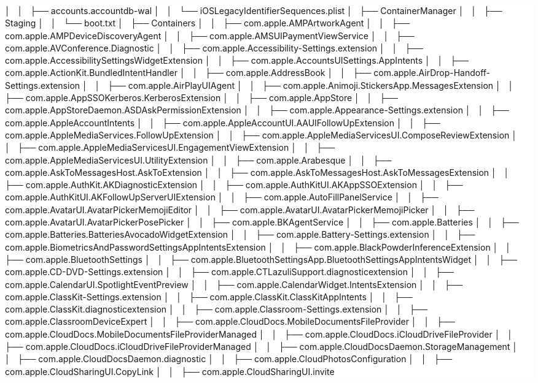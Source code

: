 │   │   ├── accounts.accountdb-wal
│   │   └── iOSLegacyIdentifierSequences.plist
│   ├── ContainerManager
│   │   ├── Staging
│   │   └── boot.txt
│   ├── Containers
│   │   ├── com.apple.AMPArtworkAgent
│   │   ├── com.apple.AMPDeviceDiscoveryAgent
│   │   ├── com.apple.AMSUIPaymentViewService
│   │   ├── com.apple.AVConference.Diagnostic
│   │   ├── com.apple.Accessibility-Settings.extension
│   │   ├── com.apple.AccessibilitySettingsWidgetExtension
│   │   ├── com.apple.AccountsUISettings.AppIntents
│   │   ├── com.apple.ActionKit.BundledIntentHandler
│   │   ├── com.apple.AddressBook
│   │   ├── com.apple.AirDrop-Handoff-Settings.extension
│   │   ├── com.apple.AirPlayUIAgent
│   │   ├── com.apple.Animoji.StickersApp.MessagesExtension
│   │   ├── com.apple.AppSSOKerberos.KerberosExtension
│   │   ├── com.apple.AppStore
│   │   ├── com.apple.AppStoreDaemon.ASDAskPermissionExtension
│   │   ├── com.apple.Appearance-Settings.extension
│   │   ├── com.apple.AppleAccountIntents
│   │   ├── com.apple.AppleAccountUI.AAUIFollowUpExtension
│   │   ├── com.apple.AppleMediaServices.FollowUpExtension
│   │   ├── com.apple.AppleMediaServicesUI.ComposeReviewExtension
│   │   ├── com.apple.AppleMediaServicesUI.EngagementViewExtension
│   │   ├── com.apple.AppleMediaServicesUI.UtilityExtension
│   │   ├── com.apple.Arabesque
│   │   ├── com.apple.AskToMessagesHost.AskToExtension
│   │   ├── com.apple.AskToMessagesHost.AskToMessagesExtension
│   │   ├── com.apple.AuthKit.AKDiagnosticExtension
│   │   ├── com.apple.AuthKitUI.AKAppSSOExtension
│   │   ├── com.apple.AuthKitUI.AKFollowUpServerUIExtension
│   │   ├── com.apple.AutoFillPanelService
│   │   ├── com.apple.AvatarUI.AvatarPickerMemojiEditor
│   │   ├── com.apple.AvatarUI.AvatarPickerMemojiPicker
│   │   ├── com.apple.AvatarUI.AvatarPickerPosePicker
│   │   ├── com.apple.BKAgentService
│   │   ├── com.apple.Batteries
│   │   ├── com.apple.Batteries.BatteriesAvocadoWidgetExtension
│   │   ├── com.apple.Battery-Settings.extension
│   │   ├── com.apple.BiometricsAndPasswordSettingsAppIntentsExtension
│   │   ├── com.apple.BlackPowderInferenceExtension
│   │   ├── com.apple.BluetoothSettings
│   │   ├── com.apple.BluetoothSettingsApp.BluetoothSettingsAppIntentsWidget
│   │   ├── com.apple.CD-DVD-Settings.extension
│   │   ├── com.apple.CTLazuliSupport.diagnosticextension
│   │   ├── com.apple.CalendarUI.SpotlightEventPreview
│   │   ├── com.apple.CalendarWidget.IntentsExtension
│   │   ├── com.apple.ClassKit-Settings.extension
│   │   ├── com.apple.ClassKit.ClassKitAppIntents
│   │   ├── com.apple.ClassKit.diagnosticextension
│   │   ├── com.apple.Classroom-Settings.extension
│   │   ├── com.apple.ClassroomDeviceExpert
│   │   ├── com.apple.CloudDocs.MobileDocumentsFileProvider
│   │   ├── com.apple.CloudDocs.MobileDocumentsFileProviderManaged
│   │   ├── com.apple.CloudDocs.iCloudDriveFileProvider
│   │   ├── com.apple.CloudDocs.iCloudDriveFileProviderManaged
│   │   ├── com.apple.CloudDocsDaemon.StorageManagement
│   │   ├── com.apple.CloudDocsDaemon.diagnostic
│   │   ├── com.apple.CloudPhotosConfiguration
│   │   ├── com.apple.CloudSharingUI.CopyLink
│   │   ├── com.apple.CloudSharingUI.invite